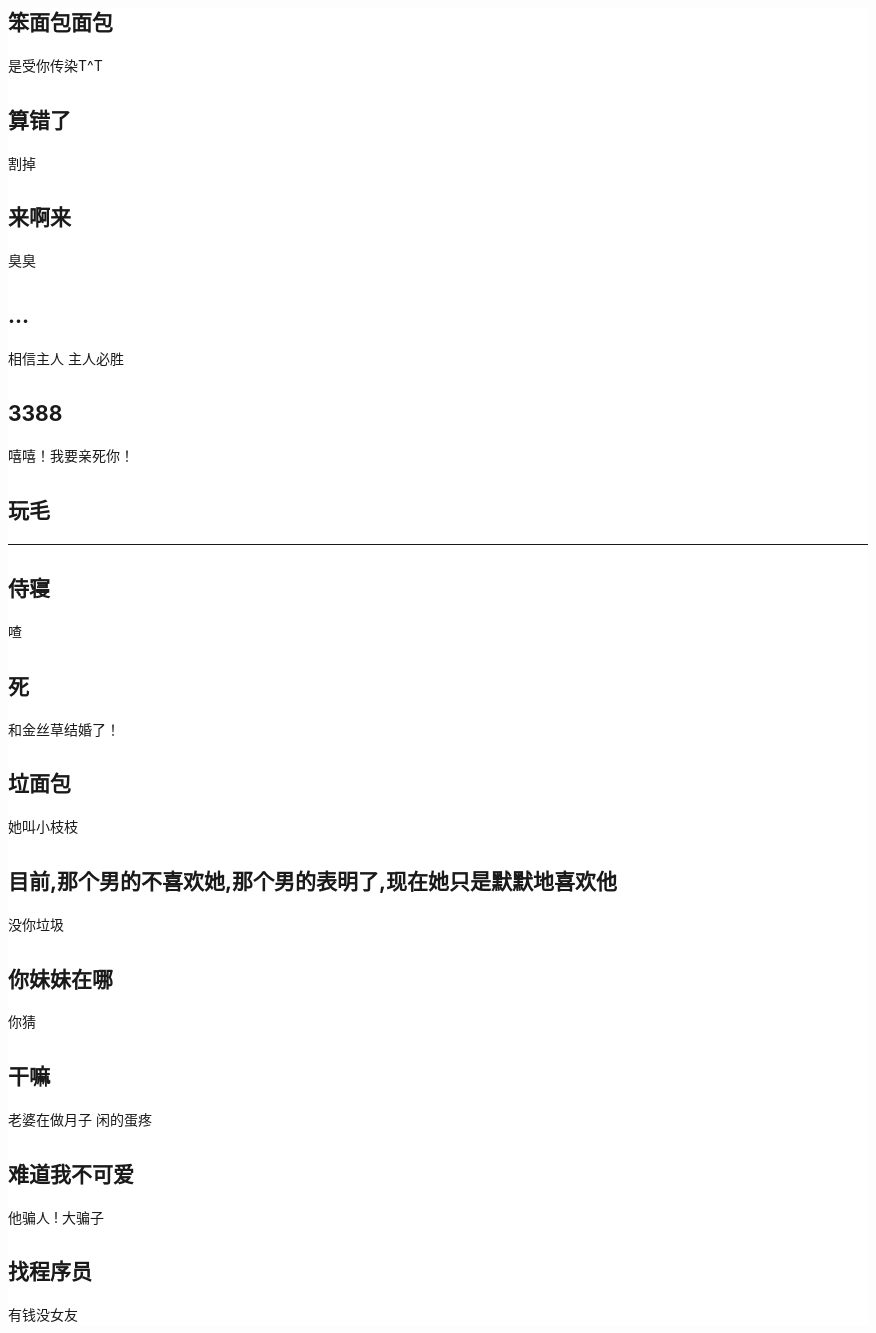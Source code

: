## 笨面包面包
是受你传染T^T

## 算错了
割掉

## 来啊来
臭臭

## …
相信主人 主人必胜

## 3388
嘻嘻！我要亲死你！

## 玩毛
******

## 侍寝
喳

## 死
和金丝草结婚了！

## 垃面包
她叫小枝枝

## 目前,那个男的不喜欢她,那个男的表明了,现在她只是默默地喜欢他
没你垃圾

## 你妹妹在哪
你猜

## 干嘛
老婆在做月子  闲的蛋疼

## 难道我不可爱
他骗人 ! 大骗子

## 找程序员
有钱没女友
